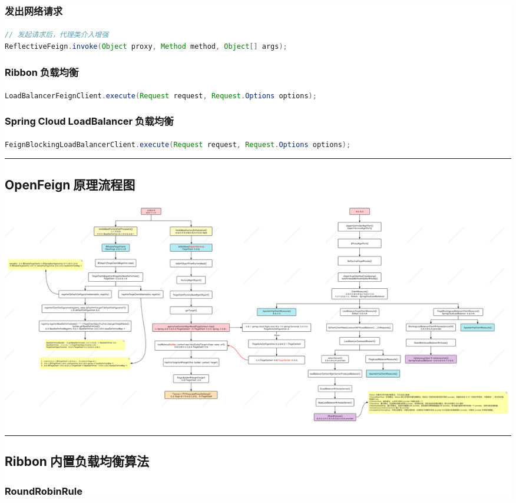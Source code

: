 

### 发出网络请求

```java
// 发起请求后，代理类介入增强
ReflectiveFeign.invoke(Object proxy, Method method, Object[] args);
```



### Ribbon 负载均衡

```java
LoadBalancerFeignClient.execute(Request request, Request.Options options);
```



### Spring Cloud LoadBalancer 负载均衡

```java
FeignBlockingLoadBalancerClient.execute(Request request, Request.Options options);
```

---

## OpenFeign 原理流程图

<img src="src/doc/OpenFeign 原理流程.jpg" alt="OpenFeign 原理流程"  />

---

## Ribbon 内置负载均衡算法

### RoundRobinRule

